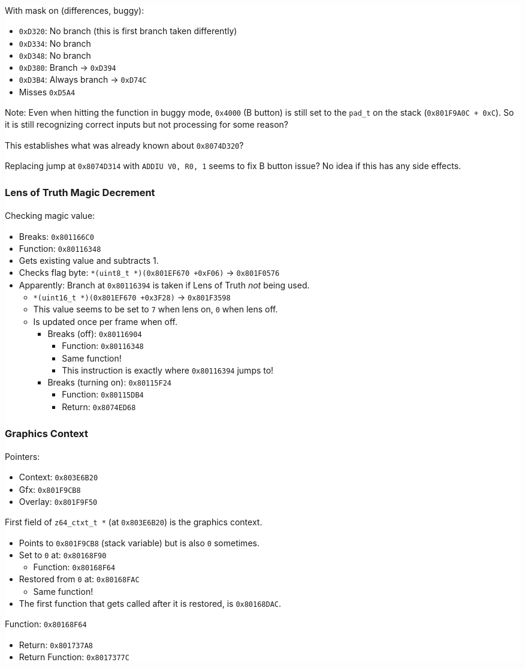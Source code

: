 With mask on (differences, buggy):
- `0xD320`: No branch (this is first branch taken differently)
- `0xD334`: No branch
- `0xD348`: No branch
- `0xD380`: Branch -> `0xD394`
- `0xD3B4`: Always branch -> `0xD74C`
- Misses `0xD5A4`

Note: Even when hitting the function in buggy mode, `0x4000` (B button) is still set to the
`pad_t` on the stack (`0x801F9A0C + 0xC`). So it is still recognizing correct inputs but not
processing for some reason?

This establishes what was already known about `0x8074D320`?

Replacing jump at `0x8074D314` with `ADDIU V0, R0, 1` seems to fix B button issue? No idea if this
has any side effects.

### Lens of Truth Magic Decrement

Checking magic value:
- Breaks: `0x801166C0`
- Function: `0x80116348`
- Gets existing value and subtracts 1.
- Checks flag byte: `*(uint8_t *)(0x801EF670 +0xF06)` -> `0x801F0576`
- Apparently: Branch at `0x80116394` is taken if Lens of Truth *not* being used.
  - `*(uint16_t *)(0x801EF670 +0x3F28)` -> `0x801F3598‬`
  - This value seems to be set to `7` when lens on, `0` when lens off.
  - Is updated once per frame when off.
    - Breaks (off): `0x80116904`
      - Function: `0x80116348`
      - Same function!
      - This instruction is exactly where `0x80116394` jumps to!
    - Breaks (turning on): `0x80115F24`
      - Function: `0x80115DB4`
      - Return: `0x8074ED68`

### Graphics Context

Pointers:
- Context: `0x803E6B20`
- Gfx:     `0x801F9CB8`
- Overlay: `0x801F9F50‬`

First field of `z64_ctxt_t *` (at `0x803E6B20`) is the graphics context.
- Points to `0x801F9CB8` (stack variable) but is also `0` sometimes.
- Set to `0` at: `0x80168F90`
  - Function: `0x80168F64`
- Restored from `0` at: `0x80168FAC`
  - Same function!
- The first function that gets called after it is restored, is `0x80168DAC`.

Function: `0x80168F64`
- Return: `0x801737A8`
- Return Function: `0x8017377C`
